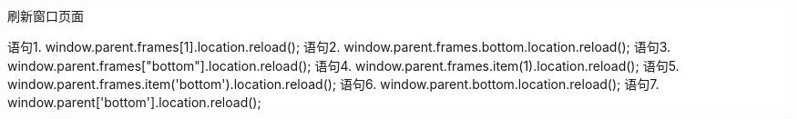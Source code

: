 刷新窗口页面

语句1. window.parent.frames[1].location.reload(); 
语句2. window.parent.frames.bottom.location.reload(); 
语句3. window.parent.frames["bottom"].location.reload(); 
语句4. window.parent.frames.item(1).location.reload(); 
语句5. window.parent.frames.item('bottom').location.reload(); 
语句6. window.parent.bottom.location.reload(); 
语句7. window.parent['bottom'].location.reload();

